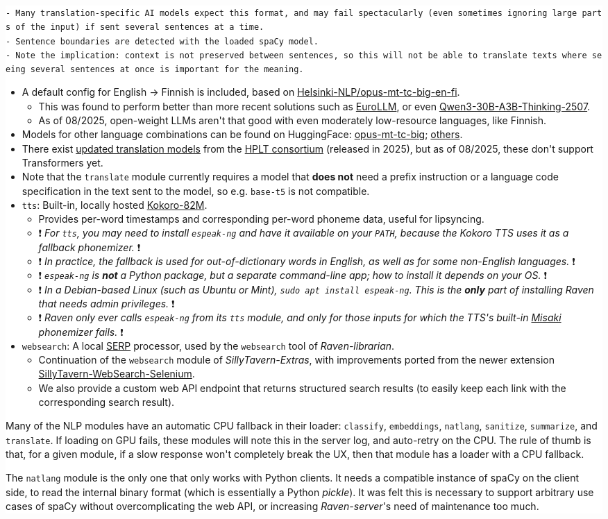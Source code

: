     - Many translation-specific AI models expect this format, and may fail spectacularly (even sometimes ignoring large parts of the input) if sent several sentences at a time.
    - Sentence boundaries are detected with the loaded spaCy model.
    - Note the implication: context is not preserved between sentences, so this will not be able to translate texts where seeing several sentences at once is important for the meaning.
  - A default config for English → Finnish is included, based on [Helsinki-NLP/opus-mt-tc-big-en-fi](https://huggingface.co/Helsinki-NLP/opus-mt-tc-big-en-fi).
    - This was found to perform better than more recent solutions such as [EuroLLM](https://huggingface.co/collections/utter-project/eurollm-66b2bd5402f755e41c5d9c6d), or even [Qwen3-30B-A3B-Thinking-2507](https://huggingface.co/Qwen/Qwen3-30B-A3B-Thinking-2507).
    - As of 08/2025, open-weight LLMs aren't that good with even moderately low-resource languages, like Finnish.
  - Models for other language combinations can be found on HuggingFace: [opus-mt-tc-big](https://huggingface.co/models?sort=trending&search=helsinki+opus+mt+big); [others](https://huggingface.co/tasks/translation).
  - There exist [updated translation models](https://huggingface.co/collections/HPLT/hplt-20-uni-direction-translation-models-67f2fc7ae54845f9b182957a) from the [HPLT consortium](https://hplt-project.org/) (released in 2025), but as of 08/2025, these don't support Transformers yet.
  - Note that the `translate` module currently requires a model that **does not** need a prefix instruction or a language code specification in the text sent to the model, so e.g. `base-t5` is not compatible.
- `tts`: Built-in, locally hosted [Kokoro-82M](https://github.com/hexgrad/kokoro).
  - Provides per-word timestamps and corresponding per-word phoneme data, useful for lipsyncing.
  - :exclamation: *For `tts`, you may need to install `espeak-ng` and have it available on your `PATH`, because the Kokoro TTS uses it as a fallback phonemizer.* :exclamation:
  - :exclamation: *In practice, the fallback is used for out-of-dictionary words in English, as well as for some non-English languages.* :exclamation:
  - :exclamation: *`espeak-ng` is **not** a Python package, but a separate command-line app; how to install it depends on your OS.* :exclamation:
  - :exclamation: *In a Debian-based Linux (such as Ubuntu or Mint), `sudo apt install espeak-ng`. This is the **only** part of installing Raven that needs admin privileges.* :exclamation:
  - :exclamation: *Raven only ever calls `espeak-ng` from its `tts` module, and only for those inputs for which the TTS's built-in [Misaki](https://github.com/hexgrad/misaki) phonemizer fails.* :exclamation:
- `websearch`: A local [SERP](https://en.wikipedia.org/wiki/Search_engine_results_page) processor, used by the `websearch` tool of *Raven-librarian*.
  - Continuation of the `websearch` module of *SillyTavern-Extras*, with improvements ported from the newer extension [SillyTavern-WebSearch-Selenium](https://github.com/SillyTavern/SillyTavern-WebSearch-Selenium).
  - We also provide a custom web API endpoint that returns structured search results (to easily keep each link with the corresponding search result).

Many of the NLP modules have an automatic CPU fallback in their loader: `classify`, `embeddings`, `natlang`, `sanitize`, `summarize`, and `translate`. If loading on GPU fails, these modules will note this in the server log, and auto-retry on the CPU. The rule of thumb is that, for a given module, if a slow response won't completely break the UX, then that module has a loader with a CPU fallback.

The `natlang` module is the only one that only works with Python clients. It needs a compatible instance of spaCy on the client side, to read the internal binary format (which is essentially a Python *pickle*). It was felt this is necessary to support arbitrary use cases of spaCy without overcomplicating the web API, or increasing *Raven-server*'s need of maintenance too much.
